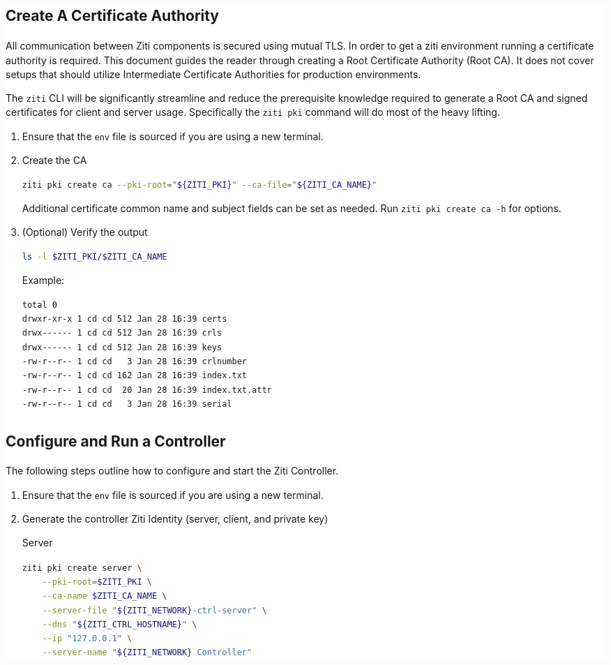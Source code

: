 ## Create A Certificate Authority

All communication between Ziti components is secured using mutual TLS. In order to get a ziti environment running a certificate authority is required. This document guides the reader through creating a Root Certificate Authority (Root CA). It does not cover setups that should utilize Intermediate Certificate Authorities for production environments.

The `ziti` CLI will be significantly streamline and reduce the prerequisite knowledge required to generate a Root CA and signed certificates for client and server usage. Specifically the `ziti pki` command will do most of the heavy lifting.

1. Ensure that the `env` file is sourced if you are using a new terminal.

1. Create the CA

    ```bash
    ziti pki create ca --pki-root="${ZITI_PKI}" --ca-file="${ZITI_CA_NAME}"
    ```

    Additional certificate common name and subject fields can be set as needed. Run `ziti pki create ca -h` for options.

1. (Optional) Verify the output

    ```bash
    ls -l $ZITI_PKI/$ZITI_CA_NAME
    ```

    Example:

    ```bash
    total 0
    drwxr-xr-x 1 cd cd 512 Jan 28 16:39 certs
    drwx------ 1 cd cd 512 Jan 28 16:39 crls
    drwx------ 1 cd cd 512 Jan 28 16:39 keys
    -rw-r--r-- 1 cd cd   3 Jan 28 16:39 crlnumber
    -rw-r--r-- 1 cd cd 162 Jan 28 16:39 index.txt
    -rw-r--r-- 1 cd cd  20 Jan 28 16:39 index.txt.attr
    -rw-r--r-- 1 cd cd   3 Jan 28 16:39 serial
    ```

## Configure and Run a Controller

The following steps outline how to configure and start the Ziti Controller.

1. Ensure that the `env` file is sourced if you are using a new terminal.

1. Generate the controller Ziti Identity (server, client, and private key)

    Server

    ```bash
    ziti pki create server \
        --pki-root=$ZITI_PKI \
        --ca-name $ZITI_CA_NAME \
        --server-file "${ZITI_NETWORK}-ctrl-server" \
        --dns "${ZITI_CTRL_HOSTNAME}" \
        --ip "127.0.0.1" \
        --server-name "${ZITI_NETWORK} Controller"
    ```
